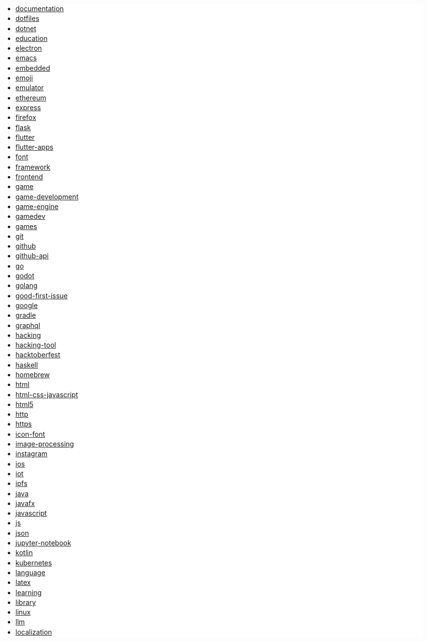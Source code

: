 - [documentation](#documentation)
- [dotfiles](#dotfiles)
- [dotnet](#dotnet)
- [education](#education)
- [electron](#electron)
- [emacs](#emacs)
- [embedded](#embedded)
- [emoji](#emoji)
- [emulator](#emulator)
- [ethereum](#ethereum)
- [express](#express)
- [firefox](#firefox)
- [flask](#flask)
- [flutter](#flutter)
- [flutter-apps](#flutter-apps)
- [font](#font)
- [framework](#framework)
- [frontend](#frontend)
- [game](#game)
- [game-development](#game-development)
- [game-engine](#game-engine)
- [gamedev](#gamedev)
- [games](#games)
- [git](#git)
- [github](#github)
- [github-api](#github-api)
- [go](#go)
- [godot](#godot)
- [golang](#golang)
- [good-first-issue](#good-first-issue)
- [google](#google)
- [gradle](#gradle)
- [graphql](#graphql)
- [hacking](#hacking)
- [hacking-tool](#hacking-tool)
- [hacktoberfest](#hacktoberfest)
- [haskell](#haskell)
- [homebrew](#homebrew)
- [html](#html)
- [html-css-javascript](#html-css-javascript)
- [html5](#html5)
- [http](#http)
- [https](#https)
- [icon-font](#icon-font)
- [image-processing](#image-processing)
- [instagram](#instagram)
- [ios](#ios)
- [iot](#iot)
- [ipfs](#ipfs)
- [java](#java)
- [javafx](#javafx)
- [javascript](#javascript)
- [js](#js)
- [json](#json)
- [jupyter-notebook](#jupyter-notebook)
- [kotlin](#kotlin)
- [kubernetes](#kubernetes)
- [language](#language)
- [latex](#latex)
- [learning](#learning)
- [library](#library)
- [linux](#linux)
- [llm](#llm)
- [localization](#localization)